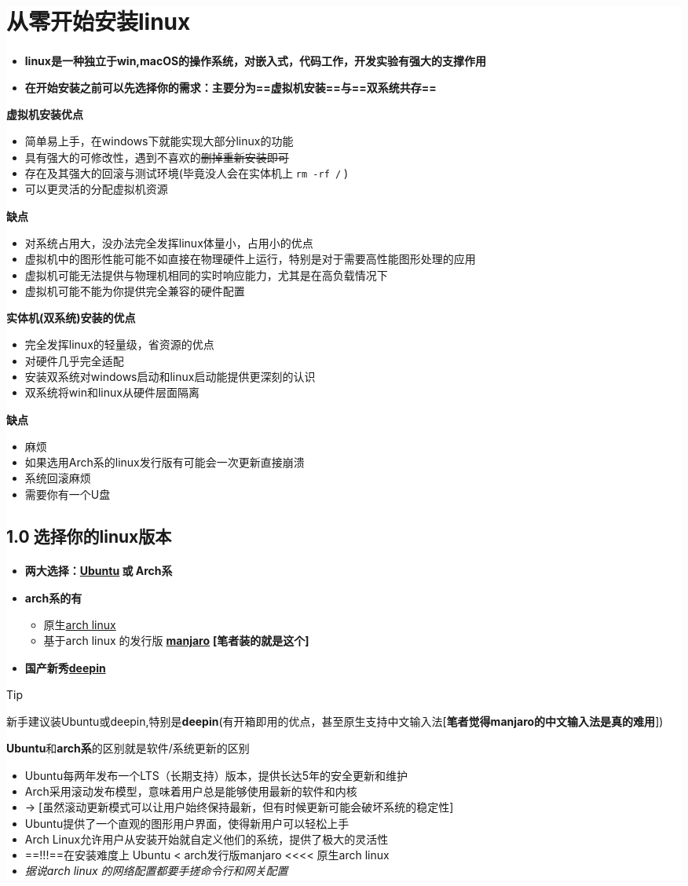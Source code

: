# 从零开始安装linux

- **linux是一种独立于win,macOS的操作系统，对嵌入式，代码工作，开发实验有强大的支撑作用**

- **在开始安装之前可以先选择你的需求：主要分为==虚拟机安装==与==双系统共存==**




**虚拟机安装优点**

- 简单易上手，在windows下就能实现大部分linux的功能
- 具有强大的可修改性，遇到不喜欢的~~删掉重新安装即可~~
- 存在及其强大的回滚与测试环境(毕竟没人会在实体机上 `rm -rf /` )
- 可以更灵活的分配虚拟机资源

**缺点**

- 对系统占用大，没办法完全发挥linux体量小，占用小的优点
- 虚拟机中的图形性能可能不如直接在物理硬件上运行，特别是对于需要高性能图形处理的应用
- 虚拟机可能无法提供与物理机相同的实时响应能力，尤其是在高负载情况下
- 虚拟机可能不能为你提供完全兼容的硬件配置

**实体机(双系统)安装的优点**

- 完全发挥linux的轻量级，省资源的优点
- 对硬件几乎完全适配
- 安装双系统对windows启动和linux启动能提供更深刻的认识
- 双系统将win和linux从硬件层面隔离

**缺点**

- 麻烦
- 如果选用Arch系的linux发行版有可能会一次更新直接崩溃
- 系统回滚麻烦
- 需要你有一个U盘

## 1.0 选择你的linux版本

- **两大选择：[Ubuntu](https://cn.ubuntu.com/desktop) 或 Arch系**

- **arch系的有**
  - 原生[arch linux](https://archlinux.org/)
  - 基于arch linux 的发行版 **[manjaro](https://manjaro.org/)** **[笔者装的就是这个]**

- **国产新秀[deepin](https://www.deepin.org/index/zh)**

> [!TIP]
>
> 新手建议装Ubuntu或deepin,特别是**deepin**(有开箱即用的优点，甚至原生支持中文输入法[**笔者觉得manjaro的中文输入法是真的难用**])
>
> **Ubuntu**和**arch系**的区别就是软件/系统更新的区别
>
> - Ubuntu每两年发布一个LTS（长期支持）版本，提供长达5年的安全更新和维护
> - Arch采用滚动发布模型，意味着用户总是能够使用最新的软件和内核
> - $\to$ [虽然滚动更新模式可以让用户始终保持最新，但有时候更新可能会破坏系统的稳定性]
> - Ubuntu提供了一个直观的图形用户界面，使得新用户可以轻松上手
> - Arch Linux允许用户从安装开始就自定义他们的系统，提供了极大的灵活性
> - ==!!!==在安装难度上 Ubuntu < arch发行版manjaro <<<< 原生arch linux
> - *据说arch linux 的网络配置都要手搓命令行和网关配置*
